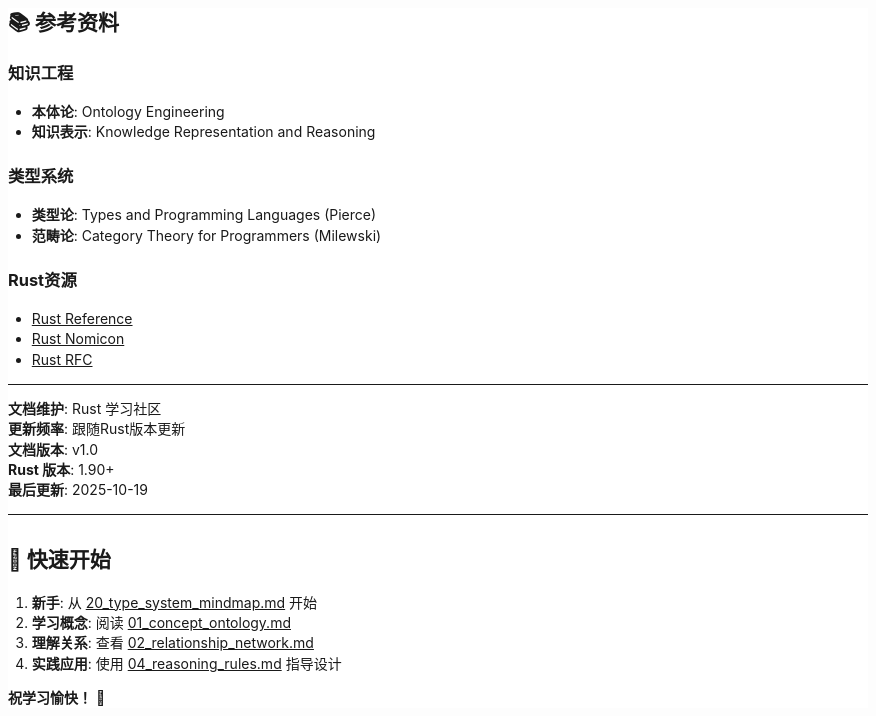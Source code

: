 
## 📚 参考资料

### 知识工程

- **本体论**: Ontology Engineering
- **知识表示**: Knowledge Representation and Reasoning

### 类型系统

- **类型论**: Types and Programming Languages (Pierce)
- **范畴论**: Category Theory for Programmers (Milewski)

### Rust资源

- [Rust Reference](https://doc.rust-lang.org/reference/)
- [Rust Nomicon](https://doc.rust-lang.org/nomicon/)
- [Rust RFC](https://rust-lang.github.io/rfcs/)

---

**文档维护**: Rust 学习社区  
**更新频率**: 跟随Rust版本更新  
**文档版本**: v1.0  
**Rust 版本**: 1.90+  
**最后更新**: 2025-10-19

---

## 🚀 快速开始

1. **新手**: 从 [20_type_system_mindmap.md](./20_type_system_mindmap.md) 开始
2. **学习概念**: 阅读 [01_concept_ontology.md](./01_concept_ontology.md)
3. **理解关系**: 查看 [02_relationship_network.md](./02_relationship_network.md)
4. **实践应用**: 使用 [04_reasoning_rules.md](./04_reasoning_rules.md) 指导设计

**祝学习愉快！** 🎉
